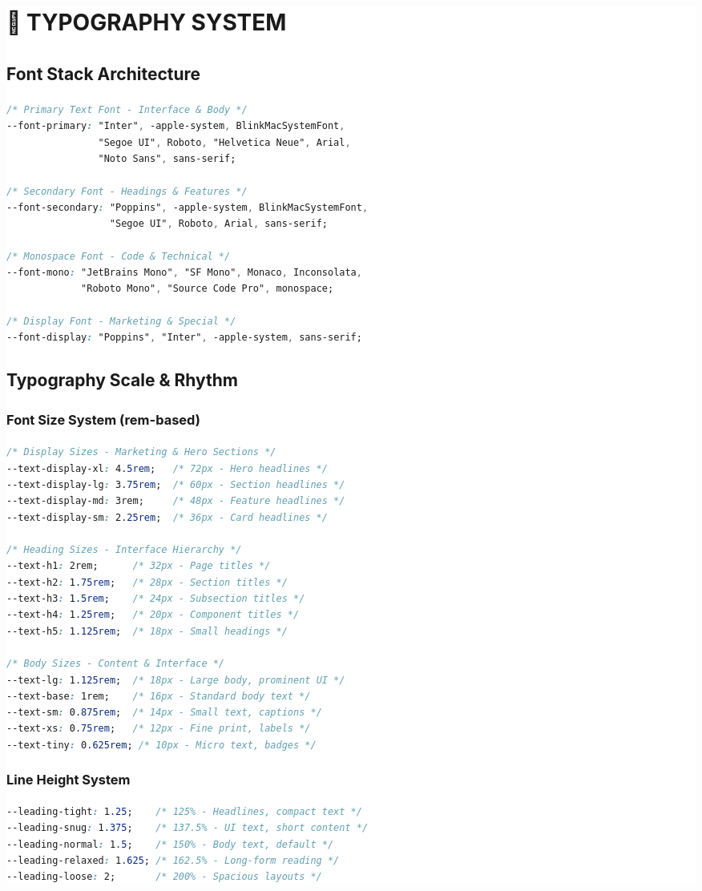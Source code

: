 
# 📐 **TYPOGRAPHY SYSTEM**

## **Font Stack Architecture**
```css
/* Primary Text Font - Interface & Body */
--font-primary: "Inter", -apple-system, BlinkMacSystemFont, 
                "Segoe UI", Roboto, "Helvetica Neue", Arial, 
                "Noto Sans", sans-serif;

/* Secondary Font - Headings & Features */
--font-secondary: "Poppins", -apple-system, BlinkMacSystemFont,
                  "Segoe UI", Roboto, Arial, sans-serif;

/* Monospace Font - Code & Technical */
--font-mono: "JetBrains Mono", "SF Mono", Monaco, Inconsolata,
             "Roboto Mono", "Source Code Pro", monospace;

/* Display Font - Marketing & Special */
--font-display: "Poppins", "Inter", -apple-system, sans-serif;
```

## **Typography Scale & Rhythm**

### **Font Size System (rem-based)**
```css
/* Display Sizes - Marketing & Hero Sections */
--text-display-xl: 4.5rem;   /* 72px - Hero headlines */
--text-display-lg: 3.75rem;  /* 60px - Section headlines */
--text-display-md: 3rem;     /* 48px - Feature headlines */
--text-display-sm: 2.25rem;  /* 36px - Card headlines */

/* Heading Sizes - Interface Hierarchy */
--text-h1: 2rem;      /* 32px - Page titles */
--text-h2: 1.75rem;   /* 28px - Section titles */
--text-h3: 1.5rem;    /* 24px - Subsection titles */
--text-h4: 1.25rem;   /* 20px - Component titles */
--text-h5: 1.125rem;  /* 18px - Small headings */

/* Body Sizes - Content & Interface */
--text-lg: 1.125rem;  /* 18px - Large body, prominent UI */
--text-base: 1rem;    /* 16px - Standard body text */
--text-sm: 0.875rem;  /* 14px - Small text, captions */
--text-xs: 0.75rem;   /* 12px - Fine print, labels */
--text-tiny: 0.625rem; /* 10px - Micro text, badges */
```

### **Line Height System**
```css
--leading-tight: 1.25;    /* 125% - Headlines, compact text */
--leading-snug: 1.375;    /* 137.5% - UI text, short content */
--leading-normal: 1.5;    /* 150% - Body text, default */
--leading-relaxed: 1.625; /* 162.5% - Long-form reading */
--leading-loose: 2;       /* 200% - Spacious layouts */
```
